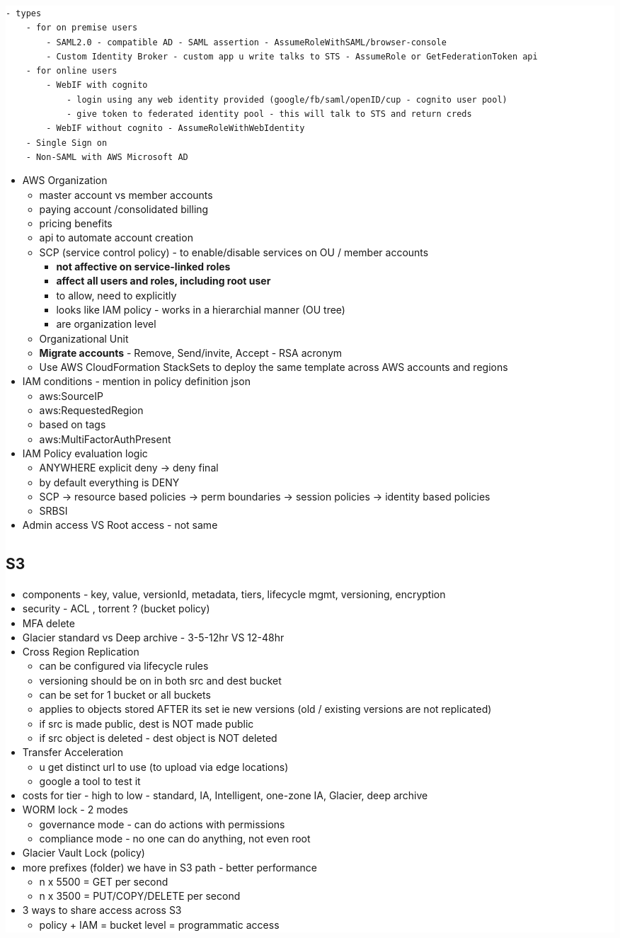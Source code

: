     - types
        - for on premise users
            - SAML2.0 - compatible AD - SAML assertion - AssumeRoleWithSAML/browser-console
            - Custom Identity Broker - custom app u write talks to STS - AssumeRole or GetFederationToken api
        - for online users
            - WebIF with cognito
                - login using any web identity provided (google/fb/saml/openID/cup - cognito user pool)
                - give token to federated identity pool - this will talk to STS and return creds
            - WebIF without cognito - AssumeRoleWithWebIdentity 
        - Single Sign on
        - Non-SAML with AWS Microsoft AD
- AWS Organization
    - master account vs member accounts
    - paying account /consolidated billing
    - pricing benefits
    - api to automate account creation
    - SCP (service control policy) - to enable/disable services on OU / member accounts
        - **not affective on service-linked roles**
        - **affect all users and roles, including root user**  
        - to allow, need to explicitly 
        - looks like IAM policy - works in a hierarchial manner (OU tree)
        - are organization level
    - Organizational Unit
    - **Migrate accounts** - Remove, Send/invite, Accept - RSA acronym
    - Use AWS CloudFormation StackSets to deploy the same template across AWS accounts and regions
- IAM conditions - mention in policy definition json
    - aws:SourceIP
    - aws:RequestedRegion
    - based on tags
    - aws:MultiFactorAuthPresent
- IAM Policy evaluation logic
    - ANYWHERE explicit deny -> deny final
    - by default everything is DENY
    - SCP -> resource based policies -> perm boundaries -> session policies -> identity based policies
    - SRBSI
- Admin access VS Root access  - not same

## S3
- components - key, value, versionId, metadata, tiers, lifecycle mgmt, versioning, encryption
- security - ACL , torrent ? (bucket policy)
- MFA delete
- Glacier standard vs Deep archive - 3-5-12hr VS 12-48hr  
- Cross Region Replication 
    - can be configured via lifecycle rules
    - versioning should be on in both src and dest bucket
    - can be set for 1 bucket or all buckets
    - applies to objects stored AFTER its set ie new versions (old / existing versions are not replicated)
    - if src is made public, dest is NOT made public
    - if src object is deleted - dest object is NOT deleted
- Transfer Acceleration
    - u get distinct url to use (to upload via edge locations)
    - google a tool to test it
- costs for tier - high to low - standard, IA, Intelligent, one-zone IA, Glacier, deep archive
- WORM lock - 2 modes
    - governance mode - can do actions with permissions
    - compliance mode - no one can do anything, not even root
- Glacier Vault Lock (policy)
- more prefixes (folder) we have in S3 path - better performance
    - n x 5500 = GET per second
    - n x 3500 = PUT/COPY/DELETE per second
- 3 ways to share access across S3
    - policy + IAM = bucket level = programmatic access